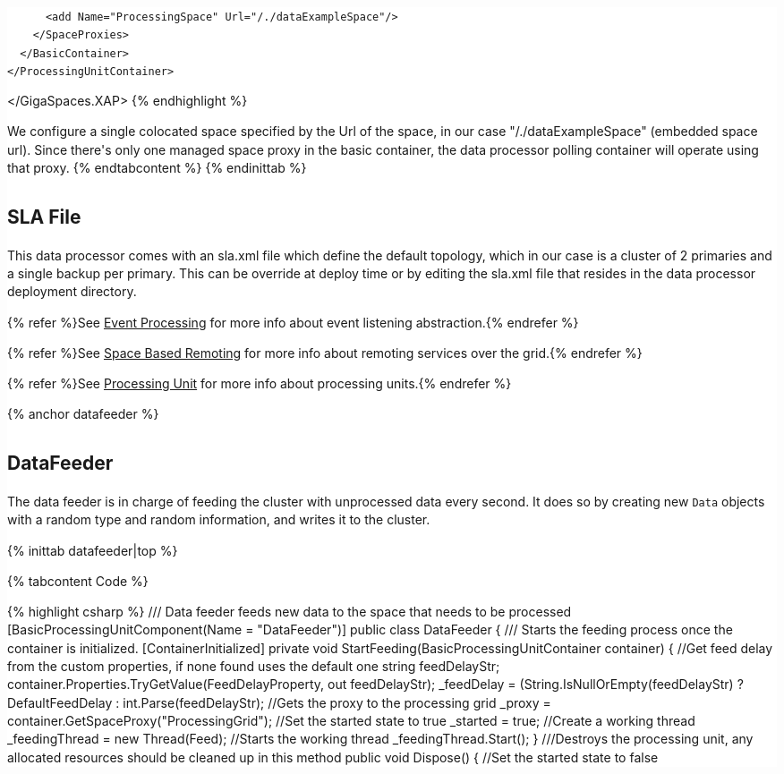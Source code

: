           <add Name="ProcessingSpace" Url="/./dataExampleSpace"/>
        </SpaceProxies>
      </BasicContainer>
    </ProcessingUnitContainer>
  </GigaSpaces.XAP>
</configuration>
{% endhighlight %}

We configure a single colocated space specified by the Url of the space, in our case "/./dataExampleSpace" (embedded space url). Since there's only one managed space proxy in the basic container, the data processor polling container will operate using that proxy.
{% endtabcontent %}
{% endinittab %}

## SLA File

This data processor comes with an sla.xml file which define the default topology, which in our case is a cluster of 2 primaries and a single backup per primary. This can be override at deploy time or by editing the sla.xml file that resides in the data processor deployment directory.

{% refer %}See [Event Processing](./event-processing.html) for more info about event listening abstraction.{% endrefer %}

{% refer %}See [Space Based Remoting](./space-based-remoting-overview.html) for more info about remoting services over the grid.{% endrefer %}

{% refer %}See [Processing Unit](./processing-units.html) for more info about processing units.{% endrefer %}

{% anchor datafeeder %}

## DataFeeder

The data feeder is in charge of feeding the cluster with unprocessed data every second. It does so by creating new `Data` objects with a random type and random information, and writes it to the cluster.

{% inittab datafeeder|top %}

{% tabcontent Code %}

{% highlight csharp %}
/// Data feeder feeds new data to the space that needs to be processed
[BasicProcessingUnitComponent(Name = "DataFeeder")]
public class DataFeeder
{
  /// Starts the feeding process once the container is initialized.
  [ContainerInitialized]
  private void StartFeeding(BasicProcessingUnitContainer container)
  {
    //Get feed delay from the custom properties, if none found uses the default one
    string feedDelayStr;
    container.Properties.TryGetValue(FeedDelayProperty, out feedDelayStr);
    _feedDelay = (String.IsNullOrEmpty(feedDelayStr) ? DefaultFeedDelay : int.Parse(feedDelayStr);
    //Gets the proxy to the processing grid
    _proxy = container.GetSpaceProxy("ProcessingGrid");
    //Set the started state to true
    _started = true;
    //Create a working thread
    _feedingThread = new Thread(Feed);
    //Starts the working thread
    _feedingThread.Start();
  }
  ///Destroys the processing unit, any allocated resources should be cleaned up in this method
  public void Dispose()
  {
    //Set the started state to false
